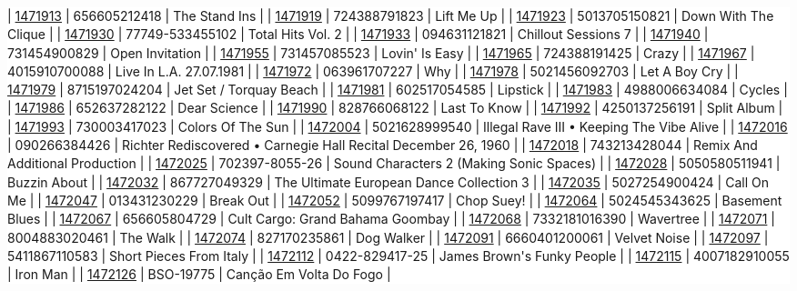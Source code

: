| [1471913](https://www.discogs.com/release/1471913) | 656605212418 | The Stand Ins |
| [1471919](https://www.discogs.com/release/1471919) | 724388791823 | Lift Me Up |
| [1471923](https://www.discogs.com/release/1471923) | 5013705150821 | Down With The Clique |
| [1471930](https://www.discogs.com/release/1471930) | 77749-533455102 | Total Hits Vol. 2 |
| [1471933](https://www.discogs.com/release/1471933) | 094631121821 | Chillout Sessions 7 |
| [1471940](https://www.discogs.com/release/1471940) | 731454900829 | Open Invitation |
| [1471955](https://www.discogs.com/release/1471955) | 731457085523 | Lovin' Is Easy |
| [1471965](https://www.discogs.com/release/1471965) | 724388191425 | Crazy |
| [1471967](https://www.discogs.com/release/1471967) | 4015910700088 | Live In L.A. 27.07.1981 |
| [1471972](https://www.discogs.com/release/1471972) | 063961707227 | Why |
| [1471978](https://www.discogs.com/release/1471978) | 5021456092703 | Let A Boy Cry |
| [1471979](https://www.discogs.com/release/1471979) | 8715197024204 | Jet Set / Torquay Beach |
| [1471981](https://www.discogs.com/release/1471981) | 602517054585 | Lipstick |
| [1471983](https://www.discogs.com/release/1471983) | 4988006634084 | Cycles |
| [1471986](https://www.discogs.com/release/1471986) | 652637282122 | Dear Science |
| [1471990](https://www.discogs.com/release/1471990) | 828766068122 | Last To Know |
| [1471992](https://www.discogs.com/release/1471992) | 4250137256191 | Split Album |
| [1471993](https://www.discogs.com/release/1471993) | 730003417023 | Colors Of The Sun |
| [1472004](https://www.discogs.com/release/1472004) | 5021628999540 | Illegal Rave III • Keeping The Vibe Alive |
| [1472016](https://www.discogs.com/release/1472016) | 090266384426 | Richter Rediscovered • Carnegie Hall Recital December 26, 1960 |
| [1472018](https://www.discogs.com/release/1472018) | 743213428044 | Remix And Additional Production |
| [1472025](https://www.discogs.com/release/1472025) | 702397-8055-26 | Sound Characters 2  (Making Sonic Spaces) |
| [1472028](https://www.discogs.com/release/1472028) | 5050580511941 | Buzzin About |
| [1472032](https://www.discogs.com/release/1472032) | 867727049329 | The Ultimate European Dance Collection 3 |
| [1472035](https://www.discogs.com/release/1472035) | 5027254900424 | Call On Me |
| [1472047](https://www.discogs.com/release/1472047) | 013431230229 | Break Out |
| [1472052](https://www.discogs.com/release/1472052) | 5099767197417 | Chop Suey! |
| [1472064](https://www.discogs.com/release/1472064) | 5024545343625 | Basement Blues |
| [1472067](https://www.discogs.com/release/1472067) | 656605804729 | Cult Cargo: Grand Bahama Goombay |
| [1472068](https://www.discogs.com/release/1472068) | 7332181016390 | Wavertree |
| [1472071](https://www.discogs.com/release/1472071) | 8004883020461 | The Walk |
| [1472074](https://www.discogs.com/release/1472074) | 827170235861 | Dog Walker |
| [1472091](https://www.discogs.com/release/1472091) | 6660401200061 | Velvet Noise |
| [1472097](https://www.discogs.com/release/1472097) | 5411867110583 | Short Pieces From Italy |
| [1472112](https://www.discogs.com/release/1472112) | 0422-829417-25 | James Brown's Funky People |
| [1472115](https://www.discogs.com/release/1472115) | 4007182910055 | Iron Man |
| [1472126](https://www.discogs.com/release/1472126) | BSO-19775 | Canção Em Volta Do Fogo |
